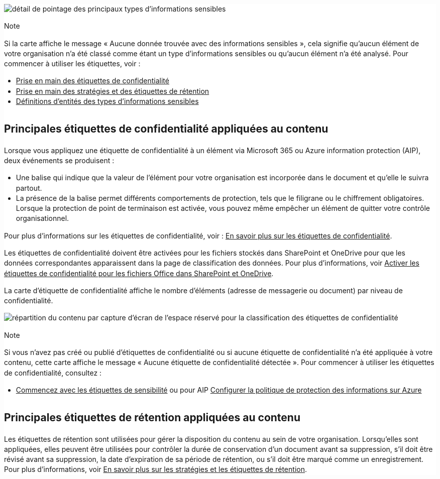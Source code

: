![détail de pointage des principaux types d’informations sensibles](../media/data-classification-sens-info-types-hover.png)

> [!NOTE]
> Si la carte affiche le message « Aucune donnée trouvée avec des informations sensibles », cela signifie qu’aucun élément de votre organisation n’a été classé comme étant un type d’informations sensibles ou qu’aucun élément n’a été analysé. Pour commencer à utiliser les étiquettes, voir :
>- [Prise en main des étiquettes de confidentialité](get-started-with-sensitivity-labels.md)
>- [Prise en main des stratégies et des étiquettes de rétention](get-started-with-retention.md)
>- [Définitions d’entités des types d’informations sensibles](sensitive-information-type-entity-definitions.md)

## <a name="top-sensitivity-labels-applied-to-content"></a>Principales étiquettes de confidentialité appliquées au contenu

Lorsque vous appliquez une étiquette de confidentialité à un élément via Microsoft 365 ou Azure information protection (AIP), deux événements se produisent :

- Une balise qui indique que la valeur de l’élément pour votre organisation est incorporée dans le document et qu’elle le suivra partout.
- La présence de la balise permet différents comportements de protection, tels que le filigrane ou le chiffrement obligatoires. Lorsque la protection de point de terminaison est activée, vous pouvez même empêcher un élément de quitter votre contrôle organisationnel.

Pour plus d’informations sur les étiquettes de confidentialité, voir : [En savoir plus sur les étiquettes de confidentialité](sensitivity-labels.md).

Les étiquettes de confidentialité doivent être activées pour les fichiers stockés dans SharePoint et OneDrive pour que les données correspondantes apparaissent dans la page de classification des données. Pour plus d’informations, voir [Activer les étiquettes de confidentialité pour les fichiers Office dans SharePoint et OneDrive](sensitivity-labels-sharepoint-onedrive-files.md).

La carte d’étiquette de confidentialité affiche le nombre d’éléments (adresse de messagerie ou document) par niveau de confidentialité.

![répartition du contenu par capture d’écran de l’espace réservé pour la classification des étiquettes de confidentialité](../media/data-classification-top-sensitivity-labels-applied.png)

> [!NOTE]
> Si vous n’avez pas créé ou publié d’étiquettes de confidentialité ou si aucune étiquette de confidentialité n’a été appliquée à votre contenu, cette carte affiche le message « Aucune étiquette de confidentialité détectée ». Pour commencer à utiliser les étiquettes de confidentialité, consultez :
>- [Commencez avec les étiquettes de sensibilité](get-started-with-sensitivity-labels.md) ou pour AIP [Configurer la politique de protection des informations sur Azure](/azure/information-protection/configure-policy)

## <a name="top-retention-labels-applied-to-content"></a>Principales étiquettes de rétention appliquées au contenu

Les étiquettes de rétention sont utilisées pour gérer la disposition du contenu au sein de votre organisation. Lorsqu’elles sont appliquées, elles peuvent être utilisées pour contrôler la durée de conservation d’un document avant sa suppression, s’il doit être révisé avant sa suppression, la date d’expiration de sa période de rétention, ou s’il doit être marqué comme un enregistrement. Pour plus d’informations, voir [En savoir plus sur les stratégies et les étiquettes de rétention](retention.md).
